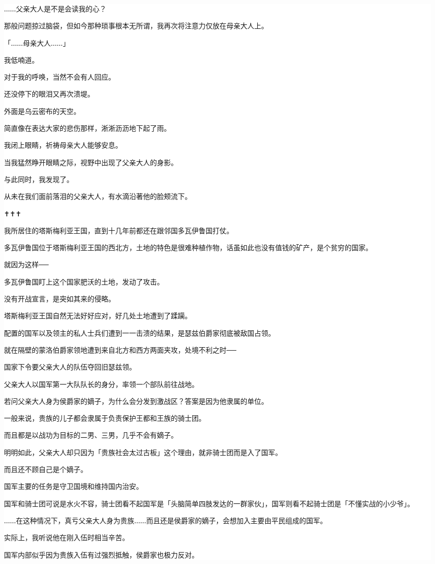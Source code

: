 ……父亲大人是不是会读我的心？

那般问题掠过脑袋，但如今那种琐事根本无所谓，我再次将注意力仅放在母亲大人上。

「……母亲大人……」

我低喃道。

对于我的呼唤，当然不会有人回应。

还没停下的眼泪又再次溃堤。

外面是乌云密布的天空。

简直像在表达大家的悲伤那样，淅淅沥沥地下起了雨。

我闭上眼睛，祈祷母亲大人能够安息。

当我猛然睁开眼睛之际，视野中出现了父亲大人的身影。

与此同时，我发现了。

从未在我们面前落泪的父亲大人，有水滴沿著他的脸颊流下。

✝✝✝

我所居住的塔斯梅利亚王国，直到十几年前都还在跟邻国多瓦伊鲁国打仗。

多瓦伊鲁国位于塔斯梅利亚王国的西北方，土地的特色是很难种植作物，话虽如此也没有值钱的矿产，是个贫穷的国家。

就因为这样──

多瓦伊鲁国盯上这个国家肥沃的土地，发动了攻击。

没有开战宣言，是突如其来的侵略。

塔斯梅利亚王国自然无法好好应对，好几处土地遭到了蹂躏。

配置的国军以及领主的私人士兵们遭到一一击溃的结果，是瑟兹伯爵家彻底被敌国占领。

就在隔壁的蒙洛伯爵家领地遭到来自北方和西方两面夹攻，处境不利之时──

国家下令要父亲大人的队伍夺回旧瑟兹领。

父亲大人以国军第一大队队长的身分，率领一个部队前往战地。

若问父亲大人身为侯爵家的嫡子，为什么会分发到激战区？答案是因为他隶属的单位。

一般来说，贵族的儿子都会隶属于负责保护王都和王族的骑士团。

而且都是以战功为目标的二男、三男，几乎不会有嫡子。

明明如此，父亲大人却只因为「贵族社会太过古板」这个理由，就非骑士团而是入了国军。

而且还不顾自己是个嫡子。

国军主要的任务是守卫国境和维持国内治安。

国军和骑士团可说是水火不容，骑士团看不起国军是「头脑简单四肢发达的一群家伙」，国军则看不起骑士团是「不懂实战的小少爷」。

……在这种情况下，真亏父亲大人身为贵族……而且还是侯爵家的嫡子，会想加入主要由平民组成的国军。

实际上，我听说他在刚入伍时相当辛苦。

国军内部似乎因为贵族入伍有过强烈抵触，侯爵家也极力反对。
